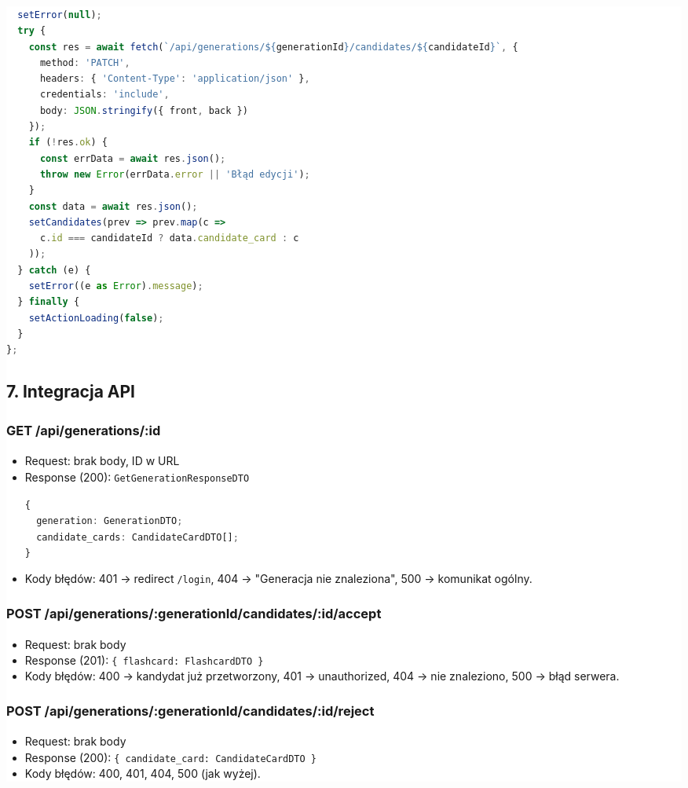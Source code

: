 ```ts
  setError(null);
  try {
    const res = await fetch(`/api/generations/${generationId}/candidates/${candidateId}`, {
      method: 'PATCH',
      headers: { 'Content-Type': 'application/json' },
      credentials: 'include',
      body: JSON.stringify({ front, back })
    });
    if (!res.ok) {
      const errData = await res.json();
      throw new Error(errData.error || 'Błąd edycji');
    }
    const data = await res.json();
    setCandidates(prev => prev.map(c => 
      c.id === candidateId ? data.candidate_card : c
    ));
  } catch (e) {
    setError((e as Error).message);
  } finally {
    setActionLoading(false);
  }
};
```

## 7. Integracja API

### GET /api/generations/:id
- Request: brak body, ID w URL
- Response (200): `GetGenerationResponseDTO`
  ```ts
  {
    generation: GenerationDTO;
    candidate_cards: CandidateCardDTO[];
  }
  ```
- Kody błędów: 401 → redirect `/login`, 404 → "Generacja nie znaleziona", 500 → komunikat ogólny.

### POST /api/generations/:generationId/candidates/:id/accept
- Request: brak body
- Response (201): `{ flashcard: FlashcardDTO }`
- Kody błędów: 400 → kandydat już przetworzony, 401 → unauthorized, 404 → nie znaleziono, 500 → błąd serwera.

### POST /api/generations/:generationId/candidates/:id/reject
- Request: brak body
- Response (200): `{ candidate_card: CandidateCardDTO }`
- Kody błędów: 400, 401, 404, 500 (jak wyżej).
